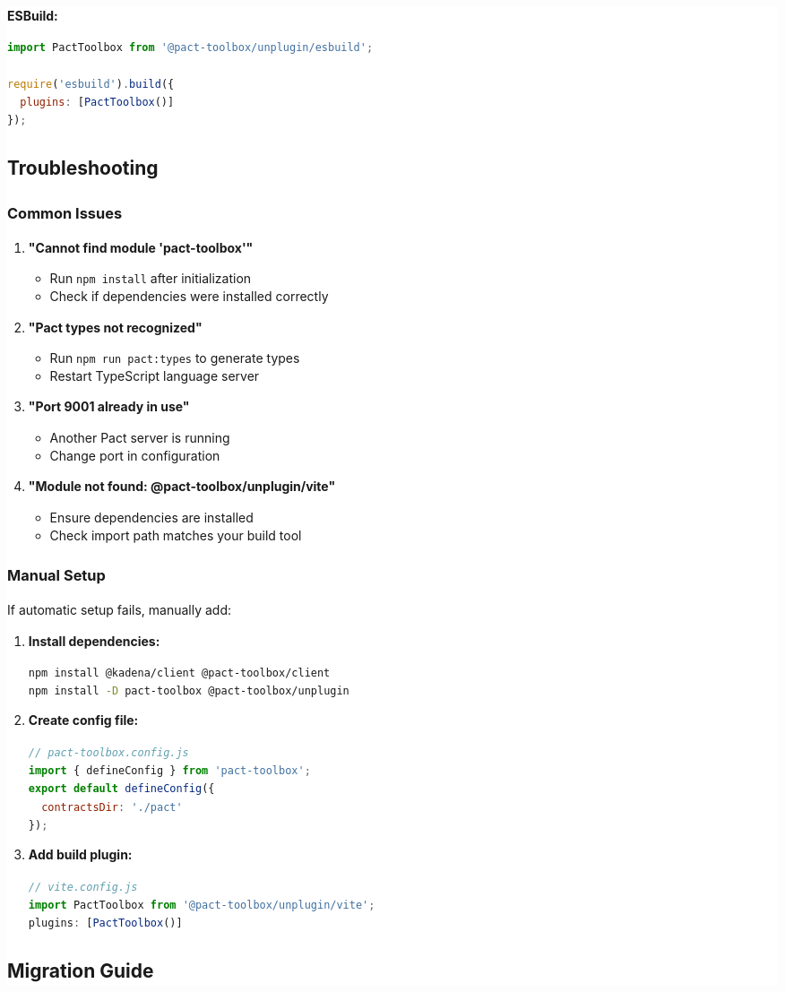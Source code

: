 **ESBuild:**
```javascript
import PactToolbox from '@pact-toolbox/unplugin/esbuild';

require('esbuild').build({
  plugins: [PactToolbox()]
});
```

## Troubleshooting

### Common Issues

1. **"Cannot find module 'pact-toolbox'"**
   - Run `npm install` after initialization
   - Check if dependencies were installed correctly

2. **"Pact types not recognized"**
   - Run `npm run pact:types` to generate types
   - Restart TypeScript language server

3. **"Port 9001 already in use"**
   - Another Pact server is running
   - Change port in configuration

4. **"Module not found: @pact-toolbox/unplugin/vite"**
   - Ensure dependencies are installed
   - Check import path matches your build tool

### Manual Setup

If automatic setup fails, manually add:

1. **Install dependencies:**
   ```bash
   npm install @kadena/client @pact-toolbox/client
   npm install -D pact-toolbox @pact-toolbox/unplugin
   ```

2. **Create config file:**
   ```javascript
   // pact-toolbox.config.js
   import { defineConfig } from 'pact-toolbox';
   export default defineConfig({
     contractsDir: './pact'
   });
   ```

3. **Add build plugin:**
   ```javascript
   // vite.config.js
   import PactToolbox from '@pact-toolbox/unplugin/vite';
   plugins: [PactToolbox()]
   ```

## Migration Guide
